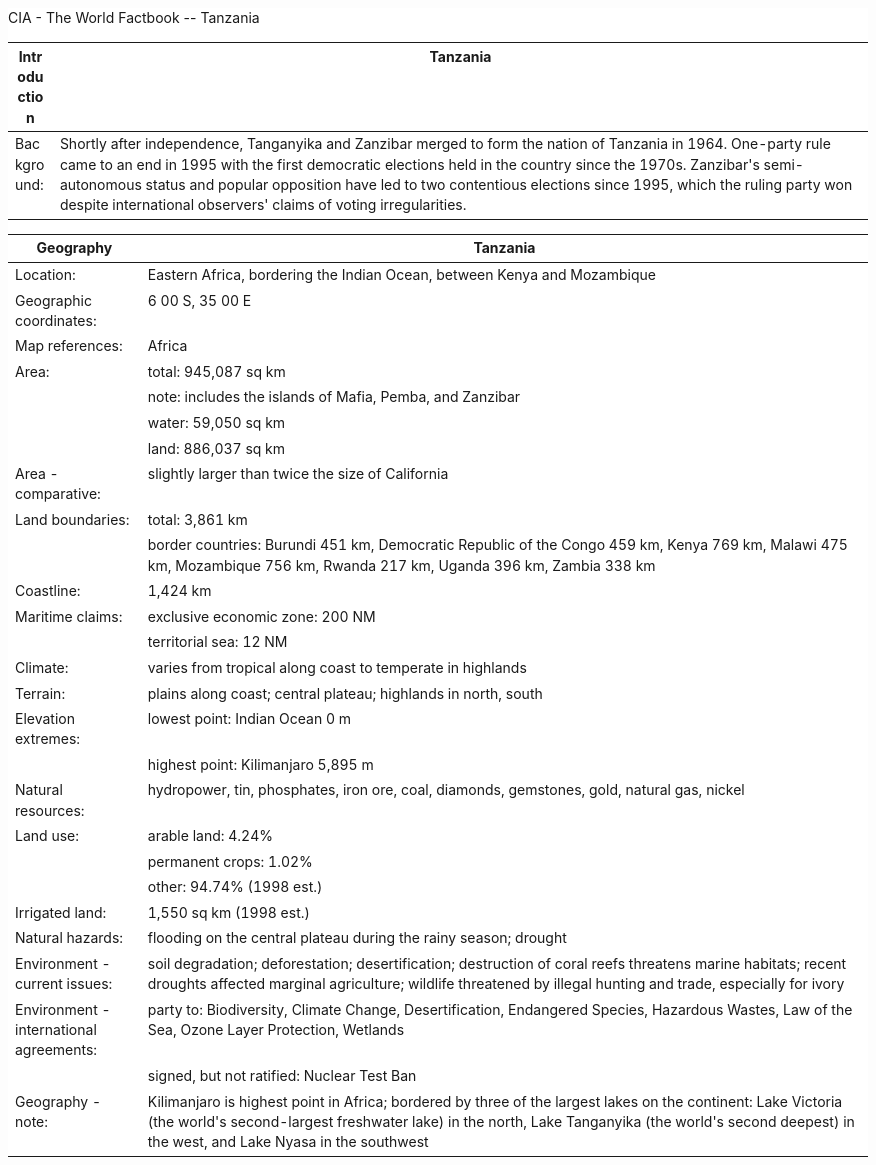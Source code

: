CIA - The World Factbook -- Tanzania

| Introduction | Tanzania |
| --- | --- |
| Background: | Shortly after independence, Tanganyika and Zanzibar merged to form the nation of Tanzania in 1964. One-party rule came to an end in 1995 with the first democratic elections held in the country since the 1970s. Zanzibar's semi-autonomous status and popular opposition have led to two contentious elections since 1995, which the ruling party won despite international observers' claims of voting irregularities. |

| Geography | Tanzania |
| --- | --- |
| Location: | Eastern Africa, bordering the Indian Ocean, between Kenya and Mozambique |
| Geographic coordinates: | 6 00 S, 35 00 E |
| Map references: | Africa |
| Area: | total: 945,087 sq km |
| | note: includes the islands of Mafia, Pemba, and Zanzibar |
| | water: 59,050 sq km |
| | land: 886,037 sq km |
| Area - comparative: | slightly larger than twice the size of California |
| Land boundaries: | total: 3,861 km |
| | border countries: Burundi 451 km, Democratic Republic of the Congo 459 km, Kenya 769 km, Malawi 475 km, Mozambique 756 km, Rwanda 217 km, Uganda 396 km, Zambia 338 km |
| Coastline: | 1,424 km |
| Maritime claims: | exclusive economic zone: 200 NM |
| | territorial sea: 12 NM |
| Climate: | varies from tropical along coast to temperate in highlands |
| Terrain: | plains along coast; central plateau; highlands in north, south |
| Elevation extremes: | lowest point: Indian Ocean 0 m |
| | highest point: Kilimanjaro 5,895 m |
| Natural resources: | hydropower, tin, phosphates, iron ore, coal, diamonds, gemstones, gold, natural gas, nickel |
| Land use: | arable land: 4.24% |
| | permanent crops: 1.02% |
| | other: 94.74% (1998 est.) |
| Irrigated land: | 1,550 sq km (1998 est.) |
| Natural hazards: | flooding on the central plateau during the rainy season; drought |
| Environment - current issues: | soil degradation; deforestation; desertification; destruction of coral reefs threatens marine habitats; recent droughts affected marginal agriculture; wildlife threatened by illegal hunting and trade, especially for ivory |
| Environment - international agreements: | party to: Biodiversity, Climate Change, Desertification, Endangered Species, Hazardous Wastes, Law of the Sea, Ozone Layer Protection, Wetlands |
| | signed, but not ratified: Nuclear Test Ban |
| Geography - note: | Kilimanjaro is highest point in Africa; bordered by three of the largest lakes on the continent: Lake Victoria (the world's second-largest freshwater lake) in the north, Lake Tanganyika (the world's second deepest) in the west, and Lake Nyasa in the southwest |
